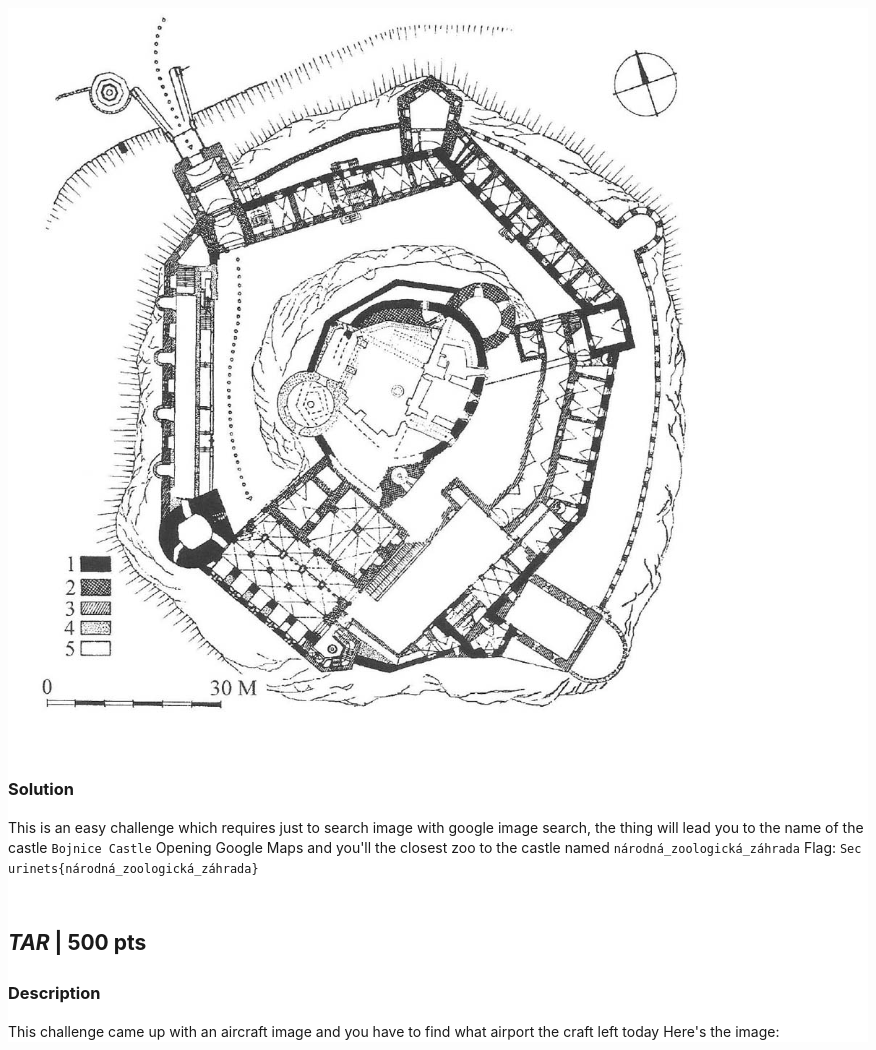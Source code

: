 ![](images/arch.png)
<br /> <br />

### Solution
This is an easy challenge which requires just to search image with google image search, the thing will lead you to the name of the castle `Bojnice Castle`
Opening Google Maps and you'll the closest zoo to the castle named `národná_zoologická_záhrada`
Flag: `Securinets{národná_zoologická_záhrada}`
<br /> <br />

## ___TAR___ | 500 pts
### Description
This challenge came up with an aircraft image and you have to find what airport the craft left today
Here's the image: 